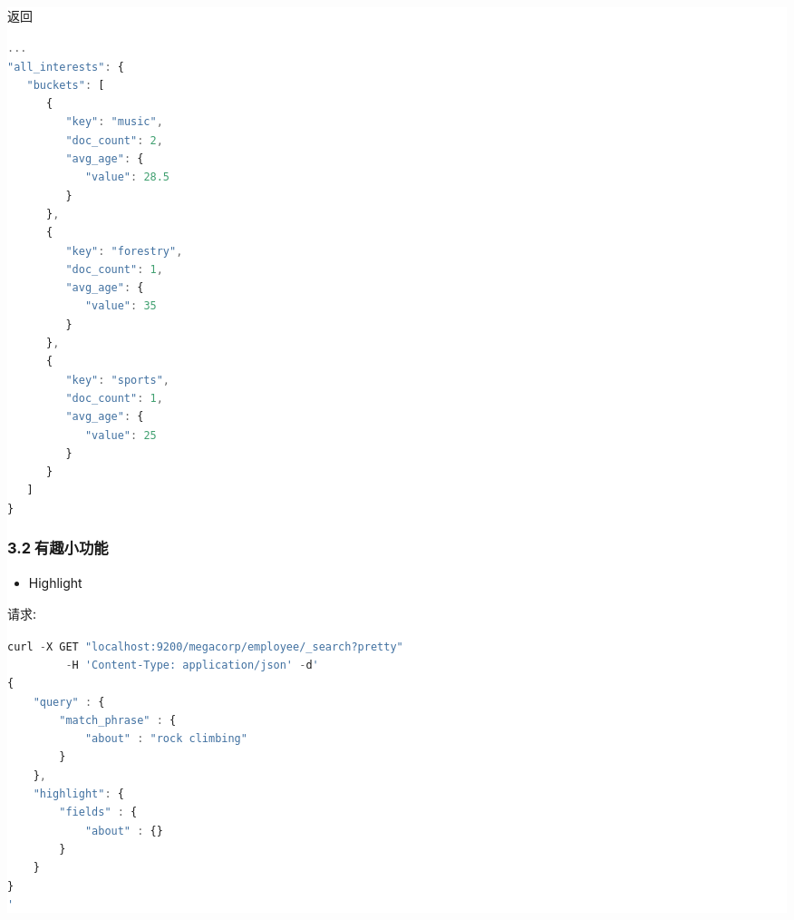 返回

```jsx
...
"all_interests": {
   "buckets": [
      {
         "key": "music",
         "doc_count": 2,
         "avg_age": {
            "value": 28.5
         }
      },
      {
         "key": "forestry",
         "doc_count": 1,
         "avg_age": {
            "value": 35
         }
      },
      {
         "key": "sports",
         "doc_count": 1,
         "avg_age": {
            "value": 25
         }
      }
   ]
}
```

### 3.2 有趣小功能

- Highlight

请求:

```jsx
curl -X GET "localhost:9200/megacorp/employee/_search?pretty" 
		 -H 'Content-Type: application/json' -d'
{
    "query" : {
        "match_phrase" : {
            "about" : "rock climbing"
        }
    },
    "highlight": {
        "fields" : {
            "about" : {}
        }
    }
}
'
```
